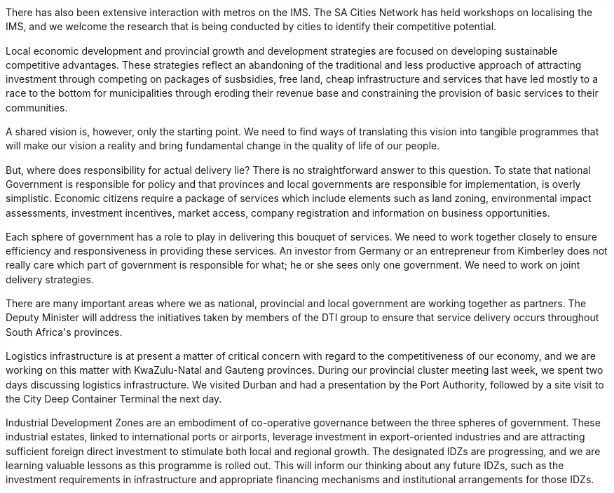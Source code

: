 There has also been extensive interaction with metros on  the  IMS.  The  SA
Cities Network has held workshops on localising the IMS, and we welcome  the
research that is being conducted by cities  to  identify  their  competitive
potential.

Local economic development and provincial growth and development  strategies
are  focused  on  developing  sustainable  competitive   advantages.   These
strategies reflect an abandoning of  the  traditional  and  less  productive
approach  of  attracting  investment  through  competing  on   packages   of
susbsidies, free land, cheap  infrastructure  and  services  that  have  led
mostly to a race to the bottom  for  municipalities  through  eroding  their
revenue base and constraining the  provision  of  basic  services  to  their
communities.

A shared vision is, however, only the starting point. We need to  find  ways
of translating this vision into  tangible  programmes  that  will  make  our
vision a reality and bring fundamental change in the quality of life of  our
people.

But, where  does  responsibility  for  actual  delivery  lie?  There  is  no
straightforward answer to this question. To state that  national  Government
is responsible for policy and  that  provinces  and  local  governments  are
responsible for implementation,  is  overly  simplistic.  Economic  citizens
require a package of services which include elements such  as  land  zoning,
environmental impact  assessments,  investment  incentives,  market  access,
company registration and information on business opportunities.

Each sphere of government has a role to play in delivering this  bouquet  of
services. We  need  to  work  together  closely  to  ensure  efficiency  and
responsiveness in providing these services. An investor from Germany  or  an
entrepreneur from Kimberley does not really care which  part  of  government
is responsible for what; he or she sees only  one  government.  We  need  to
work on joint delivery strategies.

There are many important areas where we as national,  provincial  and  local
government are working  together  as  partners.  The  Deputy  Minister  will
address the initiatives taken by members of the DTI  group  to  ensure  that
service delivery occurs throughout South Africa's provinces.

Logistics infrastructure is at present a matter  of  critical  concern  with
regard to the competitiveness of our economy, and we  are  working  on  this
matter with KwaZulu-Natal  and  Gauteng  provinces.  During  our  provincial
cluster  meeting  last  week,  we  spent  two  days   discussing   logistics
infrastructure. We visited  Durban  and  had  a  presentation  by  the  Port
Authority, followed by a site visit to the City Deep Container Terminal  the
next day.

Industrial Development Zones are an embodiment  of  co-operative  governance
between the three spheres of government. These  industrial  estates,  linked
to international ports or airports, leverage investment  in  export-oriented
industries and  are  attracting  sufficient  foreign  direct  investment  to
stimulate  both  local  and  regional  growth.  The  designated   IDZs   are
progressing, and we are learning  valuable  lessons  as  this  programme  is
rolled out. This will inform our thinking about any  future  IDZs,  such  as
the investment requirements  in  infrastructure  and  appropriate  financing
mechanisms and institutional arrangements for those IDZs.
